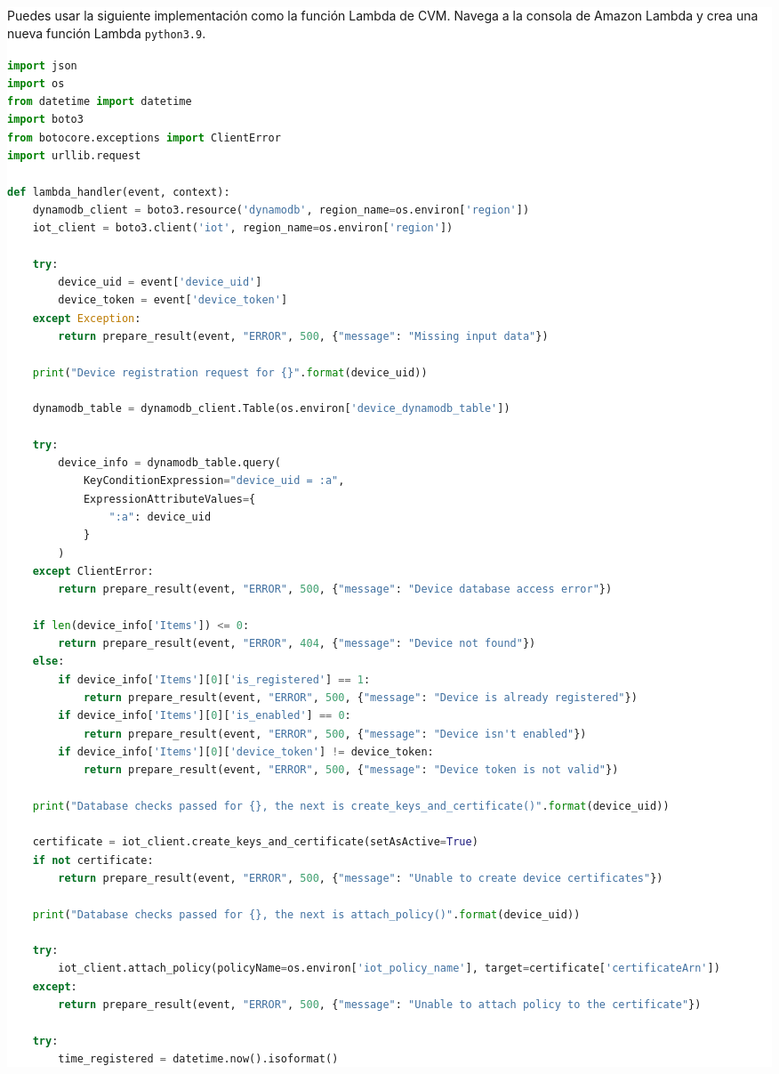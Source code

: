Puedes usar la siguiente implementación como la función Lambda de CVM. Navega a la consola de Amazon Lambda y crea una nueva función Lambda `python3.9`.


```python
import json
import os
from datetime import datetime
import boto3
from botocore.exceptions import ClientError
import urllib.request

def lambda_handler(event, context):
    dynamodb_client = boto3.resource('dynamodb', region_name=os.environ['region'])
    iot_client = boto3.client('iot', region_name=os.environ['region'])

    try:
        device_uid = event['device_uid']
        device_token = event['device_token']
    except Exception:
        return prepare_result(event, "ERROR", 500, {"message": "Missing input data"})
        
    print("Device registration request for {}".format(device_uid))
    
    dynamodb_table = dynamodb_client.Table(os.environ['device_dynamodb_table'])
    
    try:
        device_info = dynamodb_table.query(
            KeyConditionExpression="device_uid = :a",
            ExpressionAttributeValues={
                ":a": device_uid
            }
        )
    except ClientError:
        return prepare_result(event, "ERROR", 500, {"message": "Device database access error"})
        
    if len(device_info['Items']) <= 0:
        return prepare_result(event, "ERROR", 404, {"message": "Device not found"})
    else:
        if device_info['Items'][0]['is_registered'] == 1:
            return prepare_result(event, "ERROR", 500, {"message": "Device is already registered"})
        if device_info['Items'][0]['is_enabled'] == 0:
            return prepare_result(event, "ERROR", 500, {"message": "Device isn't enabled"})
        if device_info['Items'][0]['device_token'] != device_token:
            return prepare_result(event, "ERROR", 500, {"message": "Device token is not valid"})

    print("Database checks passed for {}, the next is create_keys_and_certificate()".format(device_uid))
    
    certificate = iot_client.create_keys_and_certificate(setAsActive=True)
    if not certificate:
        return prepare_result(event, "ERROR", 500, {"message": "Unable to create device certificates"})

    print("Database checks passed for {}, the next is attach_policy()".format(device_uid))
    
    try:
        iot_client.attach_policy(policyName=os.environ['iot_policy_name'], target=certificate['certificateArn'])
    except:
        return prepare_result(event, "ERROR", 500, {"message": "Unable to attach policy to the certificate"})

    try:
        time_registered = datetime.now().isoformat()
```
